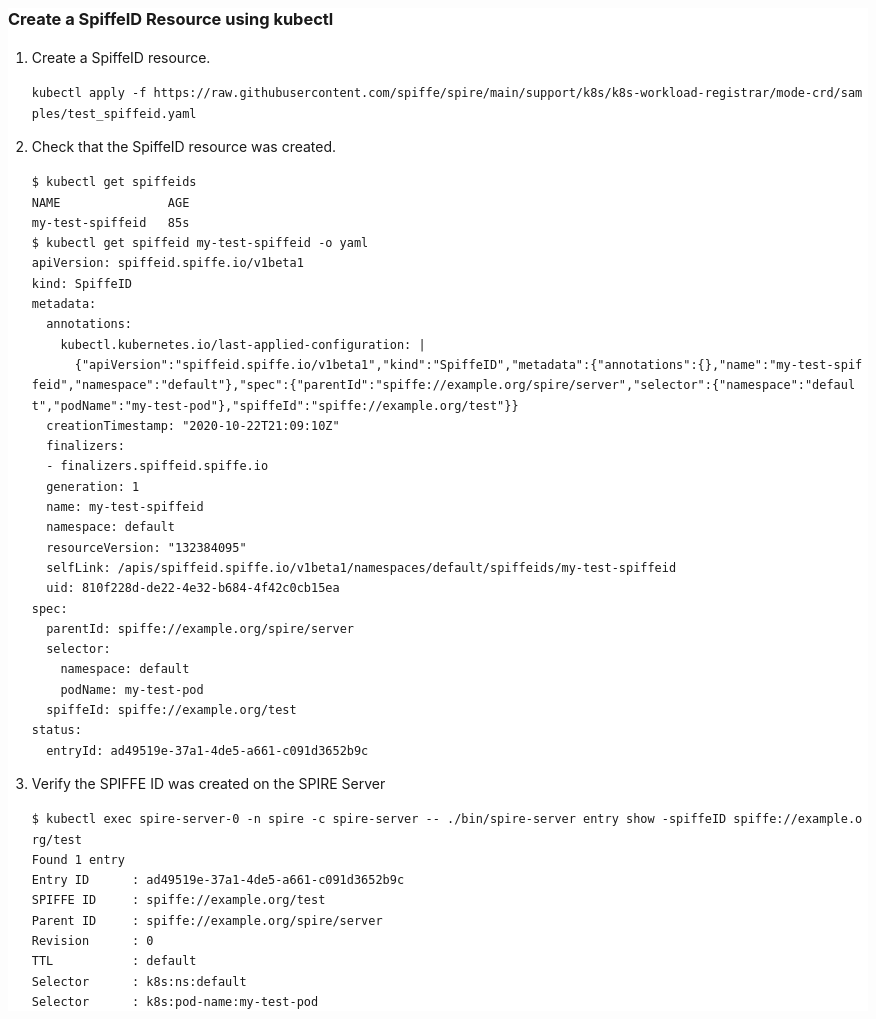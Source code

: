 ### Create a SpiffeID Resource using kubectl

1. Create a SpiffeID resource.

   ```shell
   kubectl apply -f https://raw.githubusercontent.com/spiffe/spire/main/support/k8s/k8s-workload-registrar/mode-crd/samples/test_spiffeid.yaml
   ```

1. Check that the SpiffeID  resource was created.

   ```shell
   $ kubectl get spiffeids
   NAME               AGE
   my-test-spiffeid   85s
   $ kubectl get spiffeid my-test-spiffeid -o yaml
   apiVersion: spiffeid.spiffe.io/v1beta1
   kind: SpiffeID
   metadata:
     annotations:
       kubectl.kubernetes.io/last-applied-configuration: |
         {"apiVersion":"spiffeid.spiffe.io/v1beta1","kind":"SpiffeID","metadata":{"annotations":{},"name":"my-test-spiffeid","namespace":"default"},"spec":{"parentId":"spiffe://example.org/spire/server","selector":{"namespace":"default","podName":"my-test-pod"},"spiffeId":"spiffe://example.org/test"}}
     creationTimestamp: "2020-10-22T21:09:10Z"
     finalizers:
     - finalizers.spiffeid.spiffe.io
     generation: 1
     name: my-test-spiffeid
     namespace: default
     resourceVersion: "132384095"
     selfLink: /apis/spiffeid.spiffe.io/v1beta1/namespaces/default/spiffeids/my-test-spiffeid
     uid: 810f228d-de22-4e32-b684-4f42c0cb15ea
   spec:
     parentId: spiffe://example.org/spire/server
     selector:
       namespace: default
       podName: my-test-pod
     spiffeId: spiffe://example.org/test
   status:
     entryId: ad49519e-37a1-4de5-a661-c091d3652b9c
   ```

1. Verify the SPIFFE ID was created on the SPIRE Server

   ```shell
   $ kubectl exec spire-server-0 -n spire -c spire-server -- ./bin/spire-server entry show -spiffeID spiffe://example.org/test
   Found 1 entry
   Entry ID      : ad49519e-37a1-4de5-a661-c091d3652b9c
   SPIFFE ID     : spiffe://example.org/test
   Parent ID     : spiffe://example.org/spire/server
   Revision      : 0
   TTL           : default
   Selector      : k8s:ns:default
   Selector      : k8s:pod-name:my-test-pod
   ```
